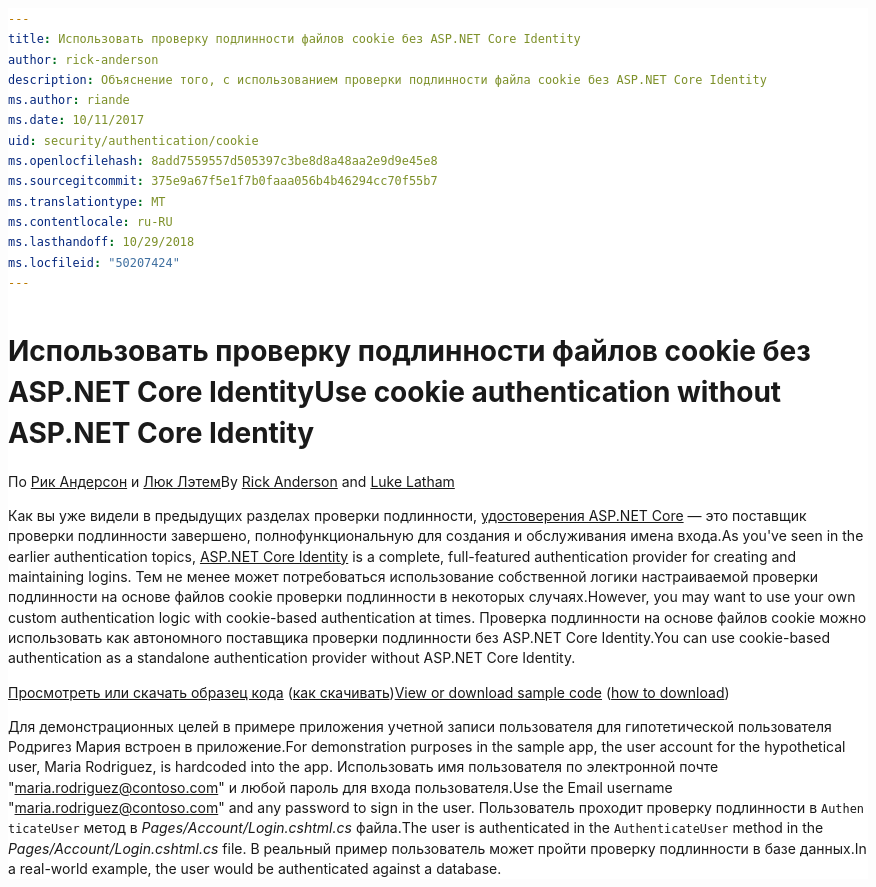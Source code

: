 ```yaml
---
title: Использовать проверку подлинности файлов cookie без ASP.NET Core Identity
author: rick-anderson
description: Объяснение того, с использованием проверки подлинности файла cookie без ASP.NET Core Identity
ms.author: riande
ms.date: 10/11/2017
uid: security/authentication/cookie
ms.openlocfilehash: 8add7559557d505397c3be8d8a48aa2e9d9e45e8
ms.sourcegitcommit: 375e9a67f5e1f7b0faaa056b4b46294cc70f55b7
ms.translationtype: MT
ms.contentlocale: ru-RU
ms.lasthandoff: 10/29/2018
ms.locfileid: "50207424"
---
```

# <a name="use-cookie-authentication-without-aspnet-core-identity"></a><span data-ttu-id="5b43c-103">Использовать проверку подлинности файлов cookie без ASP.NET Core Identity</span><span class="sxs-lookup"><span data-stu-id="5b43c-103">Use cookie authentication without ASP.NET Core Identity</span></span>

<span data-ttu-id="5b43c-104">По [Рик Андерсон](https://twitter.com/RickAndMSFT) и [Люк Лэтем](https://github.com/guardrex)</span><span class="sxs-lookup"><span data-stu-id="5b43c-104">By [Rick Anderson](https://twitter.com/RickAndMSFT) and [Luke Latham](https://github.com/guardrex)</span></span>

<span data-ttu-id="5b43c-105">Как вы уже видели в предыдущих разделах проверки подлинности, [удостоверения ASP.NET Core](xref:security/authentication/identity) — это поставщик проверки подлинности завершено, полнофункциональную для создания и обслуживания имена входа.</span><span class="sxs-lookup"><span data-stu-id="5b43c-105">As you've seen in the earlier authentication topics, [ASP.NET Core Identity](xref:security/authentication/identity) is a complete, full-featured authentication provider for creating and maintaining logins.</span></span> <span data-ttu-id="5b43c-106">Тем не менее может потребоваться использование собственной логики настраиваемой проверки подлинности на основе файлов cookie проверки подлинности в некоторых случаях.</span><span class="sxs-lookup"><span data-stu-id="5b43c-106">However, you may want to use your own custom authentication logic with cookie-based authentication at times.</span></span> <span data-ttu-id="5b43c-107">Проверка подлинности на основе файлов cookie можно использовать как автономного поставщика проверки подлинности без ASP.NET Core Identity.</span><span class="sxs-lookup"><span data-stu-id="5b43c-107">You can use cookie-based authentication as a standalone authentication provider without ASP.NET Core Identity.</span></span>

<span data-ttu-id="5b43c-108">[Просмотреть или скачать образец кода](https://github.com/aspnet/Docs/tree/master/aspnetcore/security/authentication/cookie/samples) ([как скачивать](xref:index#how-to-download-a-sample))</span><span class="sxs-lookup"><span data-stu-id="5b43c-108">[View or download sample code](https://github.com/aspnet/Docs/tree/master/aspnetcore/security/authentication/cookie/samples) ([how to download](xref:index#how-to-download-a-sample))</span></span>

<span data-ttu-id="5b43c-109">Для демонстрационных целей в примере приложения учетной записи пользователя для гипотетической пользователя Родригез Мария встроен в приложение.</span><span class="sxs-lookup"><span data-stu-id="5b43c-109">For demonstration purposes in the sample app, the user account for the hypothetical user, Maria Rodriguez, is hardcoded into the app.</span></span> <span data-ttu-id="5b43c-110">Использовать имя пользователя по электронной почте "maria.rodriguez@contoso.com" и любой пароль для входа пользователя.</span><span class="sxs-lookup"><span data-stu-id="5b43c-110">Use the Email username "maria.rodriguez@contoso.com" and any password to sign in the user.</span></span> <span data-ttu-id="5b43c-111">Пользователь проходит проверку подлинности в `AuthenticateUser` метод в *Pages/Account/Login.cshtml.cs* файла.</span><span class="sxs-lookup"><span data-stu-id="5b43c-111">The user is authenticated in the `AuthenticateUser` method in the *Pages/Account/Login.cshtml.cs* file.</span></span> <span data-ttu-id="5b43c-112">В реальный пример пользователь может пройти проверку подлинности в базе данных.</span><span class="sxs-lookup"><span data-stu-id="5b43c-112">In a real-world example, the user would be authenticated against a database.</span></span>
